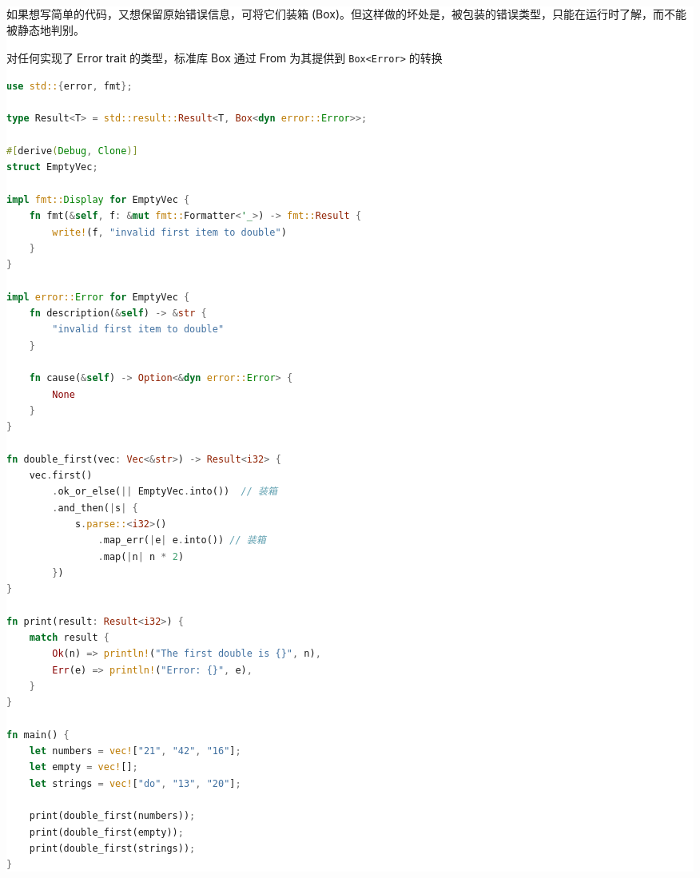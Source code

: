 如果想写简单的代码，又想保留原始错误信息，可将它们装箱 (Box)。但这样做的坏处是，被包装的错误类型，只能在运行时了解，而不能被静态地判别。

对任何实现了 Error trait 的类型，标准库 Box 通过 From 为其提供到 `Box<Error>` 的转换

```rust
use std::{error, fmt};

type Result<T> = std::result::Result<T, Box<dyn error::Error>>;

#[derive(Debug, Clone)]
struct EmptyVec;

impl fmt::Display for EmptyVec {
    fn fmt(&self, f: &mut fmt::Formatter<'_>) -> fmt::Result {
        write!(f, "invalid first item to double")
    }
}

impl error::Error for EmptyVec {
    fn description(&self) -> &str {
        "invalid first item to double"
    }

    fn cause(&self) -> Option<&dyn error::Error> {
        None
    }
}

fn double_first(vec: Vec<&str>) -> Result<i32> {
    vec.first()
        .ok_or_else(|| EmptyVec.into())  // 装箱
        .and_then(|s| {
            s.parse::<i32>()
                .map_err(|e| e.into()) // 装箱
                .map(|n| n * 2)
        })
}

fn print(result: Result<i32>) {
    match result {
        Ok(n) => println!("The first double is {}", n),
        Err(e) => println!("Error: {}", e),
    }
}

fn main() {
    let numbers = vec!["21", "42", "16"];
    let empty = vec![];
    let strings = vec!["do", "13", "20"];

    print(double_first(numbers));
    print(double_first(empty));
    print(double_first(strings));
}
```
